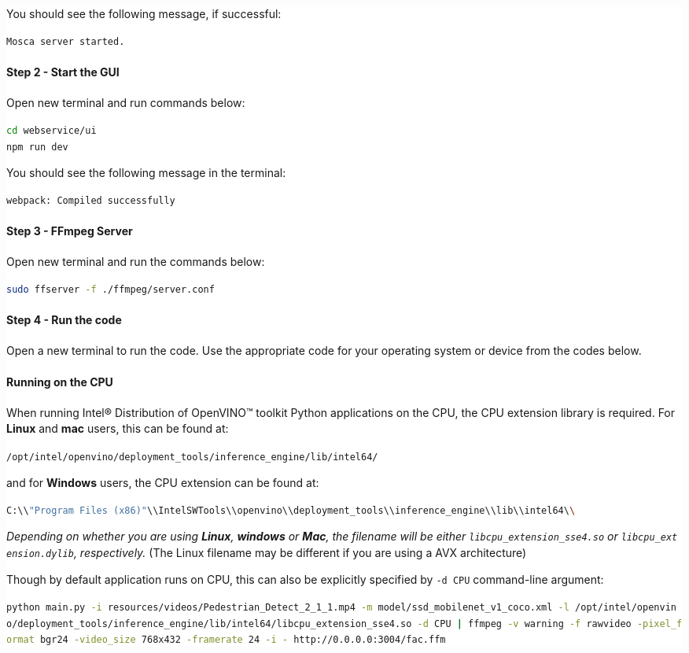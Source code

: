 You should see the following message, if successful:

```bash
Mosca server started.
```

#### Step 2 - Start the GUI

Open new terminal and run commands below:

```bash
cd webservice/ui
npm run dev
```

You should see the following message in the terminal:

```bash
webpack: Compiled successfully
```

#### Step 3 - FFmpeg Server

Open new terminal and run the commands below:

```bash
sudo ffserver -f ./ffmpeg/server.conf
```

#### Step 4 - Run the code

Open a new terminal to run the code. Use the appropriate code for your operating system or device from the codes below.

#### Running on the CPU

When running Intel® Distribution of OpenVINO™ toolkit Python applications on the CPU, the CPU extension library is required. For **Linux** and **mac** users, this can be found at:

```bash
/opt/intel/openvino/deployment_tools/inference_engine/lib/intel64/
```

and for **Windows** users, the CPU extension can be found at:

```bash
C:\\"Program Files (x86)"\\IntelSWTools\\openvino\\deployment_tools\\inference_engine\\lib\\intel64\\
```

_Depending on whether you are using **Linux**, **windows** or **Mac**, the filename will be either `libcpu_extension_sse4.so` or `libcpu_extension.dylib`, respectively._ (The Linux filename may be different if you are using a AVX architecture)

Though by default application runs on CPU, this can also be explicitly specified by `-d CPU` command-line argument:

```bash
python main.py -i resources/videos/Pedestrian_Detect_2_1_1.mp4 -m model/ssd_mobilenet_v1_coco.xml -l /opt/intel/openvino/deployment_tools/inference_engine/lib/intel64/libcpu_extension_sse4.so -d CPU | ffmpeg -v warning -f rawvideo -pixel_format bgr24 -video_size 768x432 -framerate 24 -i - http://0.0.0.0:3004/fac.ffm
```

